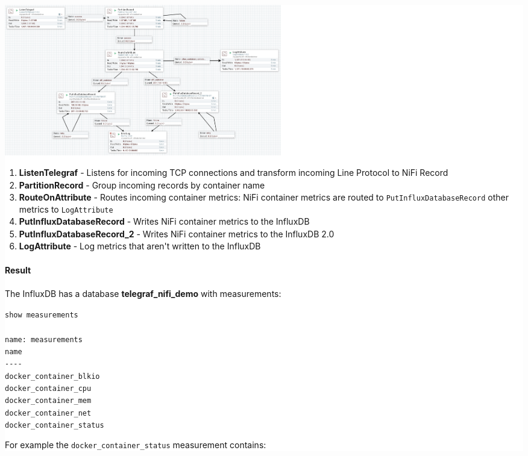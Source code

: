 <img src="assets/doc/demo2-flow.png" height="250px"> 

1. **ListenTelegraf** -  Listens for incoming TCP connections and transform incoming Line Protocol to NiFi Record
1. **PartitionRecord** - Group incoming records by container name  
1. **RouteOnAttribute** - Routes incoming container metrics: NiFi container metrics are routed to `PutInfluxDatabaseRecord` other metrics to `LogAttribute`
1. **PutInfluxDatabaseRecord** - Writes NiFi container metrics to the InfluxDB
1. **PutInfluxDatabaseRecord_2** - Writes NiFi container metrics to the InfluxDB 2.0
1. **LogAttribute** - Log metrics that aren't written to the InfluxDB

#### Result

The InfluxDB has a database **telegraf_nifi_demo** with measurements:

```bash
show measurements

name: measurements
name
----
docker_container_blkio
docker_container_cpu
docker_container_mem
docker_container_net
docker_container_status
```

For example the `docker_container_status` measurement contains:
